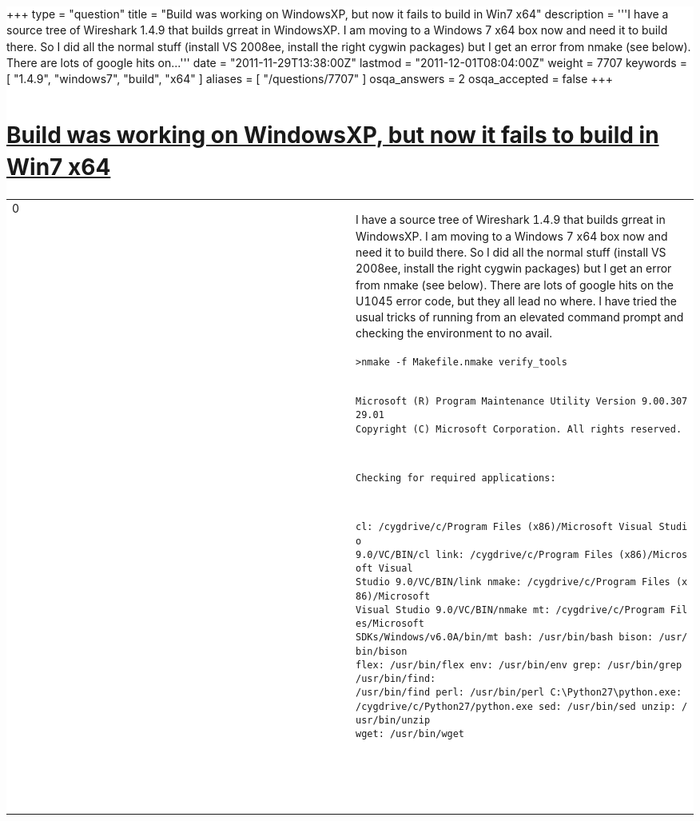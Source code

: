 +++
type = "question"
title = "Build was working on WindowsXP, but now it fails to build in Win7 x64"
description = '''I have a source tree of Wireshark 1.4.9 that builds grreat in WindowsXP. I am moving to a Windows 7 x64 box now and need it to build there. So I did all the normal stuff (install VS 2008ee, install the right cygwin packages) but I get an error from nmake (see below). There are lots of google hits on...'''
date = "2011-11-29T13:38:00Z"
lastmod = "2011-12-01T08:04:00Z"
weight = 7707
keywords = [ "1.4.9", "windows7", "build", "x64" ]
aliases = [ "/questions/7707" ]
osqa_answers = 2
osqa_accepted = false
+++

<div class="headNormal">

# [Build was working on WindowsXP, but now it fails to build in Win7 x64](/questions/7707/build-was-working-on-windowsxp-but-now-it-fails-to-build-in-win7-x64)

</div>

<div id="main-body">

<div id="askform">

<table id="question-table" style="width:100%;"><colgroup><col style="width: 50%" /><col style="width: 50%" /></colgroup><tbody><tr class="odd"><td style="width: 30px; vertical-align: top"><div class="vote-buttons"><span id="post-7707-upvote" class="ajax-command post-vote up" rel="nofollow" title="I like this post (click again to cancel)"> </span><div id="post-7707-score" class="post-score" title="current number of votes">0</div><span id="post-7707-downvote" class="ajax-command post-vote down" rel="nofollow" title="I dont like this post (click again to cancel)"> </span> <span id="favorite-mark" class="ajax-command favorite-mark" rel="nofollow" title="mark/unmark this question as favorite (click again to cancel)"> </span><div id="favorite-count" class="favorite-count"></div></div></td><td><div id="item-right"><div class="question-body"><p>I have a source tree of Wireshark 1.4.9 that builds grreat in WindowsXP. I am moving to a Windows 7 x64 box now and need it to build there. So I did all the normal stuff (install VS 2008ee, install the right cygwin packages) but I get an error from nmake (see below). There are lots of google hits on the U1045 error code, but they all lead no where. I have tried the usual tricks of running from an elevated command prompt and checking the environment to no avail.</p><pre><code>&gt;nmake -f Makefile.nmake verify_tools

Microsoft (R) Program Maintenance Utility Version 9.00.30729.01
Copyright (C) Microsoft Corporation.  All rights reserved.

Checking for required applications:

cl: /cygdrive/c/Program Files (x86)/Microsoft Visual Studio 9.0/VC/BIN/cl
        link: /cygdrive/c/Program Files (x86)/Microsoft Visual Studio 9.0/VC/BIN/link
        nmake: /cygdrive/c/Program Files (x86)/Microsoft Visual Studio 9.0/VC/BIN/nmake
        mt: /cygdrive/c/Program Files/Microsoft SDKs/Windows/v6.0A/bin/mt
        bash: /usr/bin/bash
        bison: /usr/bin/bison
        flex: /usr/bin/flex
        env: /usr/bin/env
        grep: /usr/bin/grep
        /usr/bin/find: /usr/bin/find
        perl: /usr/bin/perl
        C:\Python27\python.exe: /cygdrive/c/Python27/python.exe
        sed: /usr/bin/sed
        unzip: /usr/bin/unzip
        wget: /usr/bin/wget
